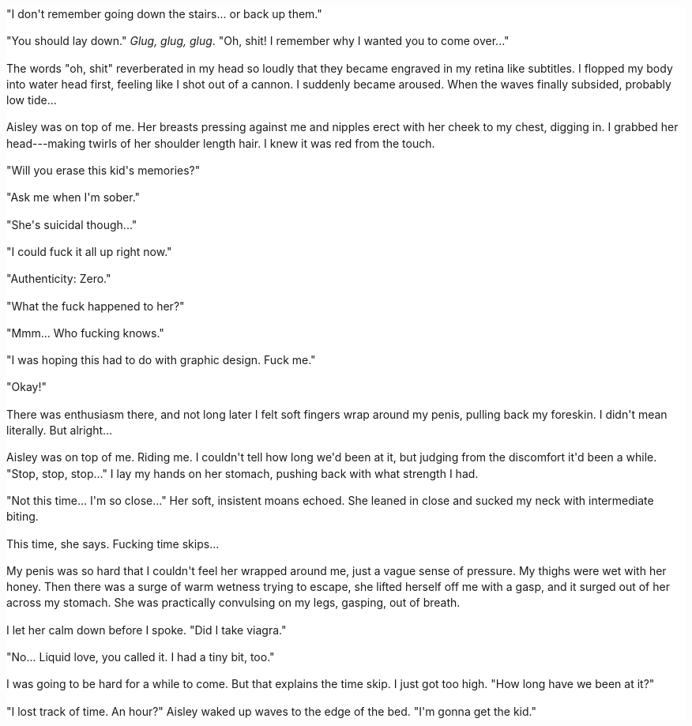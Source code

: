 \"I don\'t remember going down the stairs... or back up them.\"

\"You should lay down.\" *Glug, glug, glug*. \"Oh, shit! I remember why
I wanted you to come over...\"

The words \"oh, shit\" reverberated in my head so loudly that they
became engraved in my retina like subtitles. I flopped my body into
water head first, feeling like I shot out of a cannon. I suddenly became
aroused. When the waves finally subsided, probably low tide...

Aisley was on top of me. Her breasts pressing against me and nipples
erect with her cheek to my chest, digging in. I grabbed her
head---making twirls of her shoulder length hair. I knew it was red from
the touch.

\"Will you erase this kid\'s memories?\"

\"Ask me when I\'m sober.\"

\"She\'s suicidal though...\"

\"I could fuck it all up right now.\"

\"Authenticity: Zero.\"

\"What the fuck happened to her?\"

\"Mmm... Who fucking knows.\"

\"I was hoping this had to do with graphic design. Fuck me.\"

\"Okay!"

There was enthusiasm there, and not long later I felt soft fingers wrap
around my penis, pulling back my foreskin. I didn\'t mean literally. But
alright...

Aisley was on top of me. Riding me. I couldn't tell how long we'd been
at it, but judging from the discomfort it'd been a while. "Stop, stop,
stop..." I lay my hands on her stomach, pushing back with what strength
I had.

"Not this time... I'm so close..." Her soft, insistent moans echoed. She
leaned in close and sucked my neck with intermediate biting.

This time, she says. Fucking time skips...

My penis was so hard that I couldn't feel her wrapped around me, just a
vague sense of pressure. My thighs were wet with her honey. Then there
was a surge of warm wetness trying to escape, she lifted herself off me
with a gasp, and it surged out of her across my stomach. She was
practically convulsing on my legs, gasping, out of breath.

I let her calm down before I spoke. "Did I take viagra."

"No... Liquid love, you called it. I had a tiny bit, too."

I was going to be hard for a while to come. But that explains the time
skip. I just got too high. "How long have we been at it?"

"I lost track of time. An hour?" Aisley waked up waves to the edge of
the bed. "I'm gonna get the kid."
